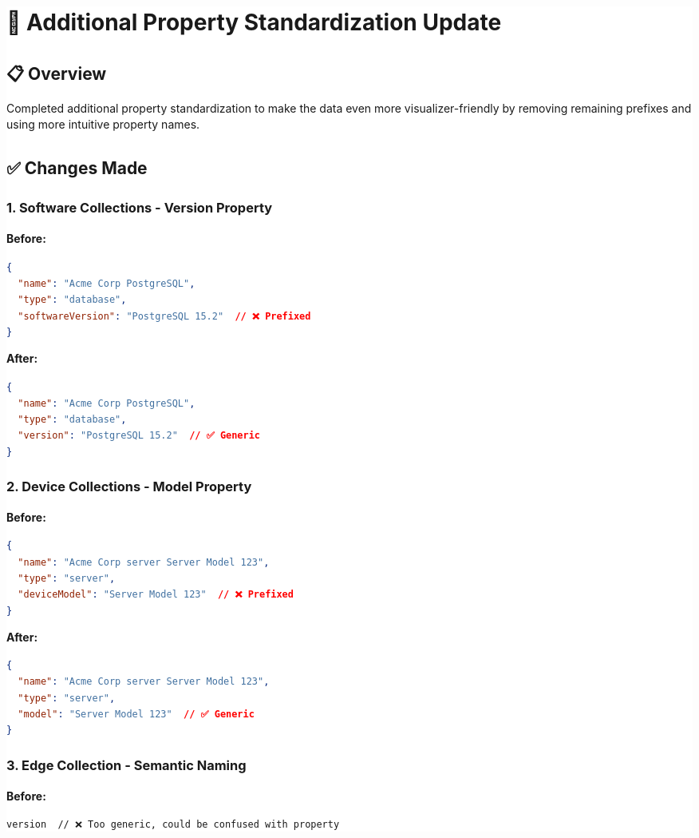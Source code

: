 # 🔄 Additional Property Standardization Update

## 📋 Overview

Completed additional property standardization to make the data even more visualizer-friendly by removing remaining prefixes and using more intuitive property names.

## ✅ Changes Made

### **1. Software Collections - Version Property**
**Before:**
```json
{
  "name": "Acme Corp PostgreSQL",
  "type": "database", 
  "softwareVersion": "PostgreSQL 15.2"  // ❌ Prefixed
}
```

**After:**
```json
{
  "name": "Acme Corp PostgreSQL",
  "type": "database",
  "version": "PostgreSQL 15.2"  // ✅ Generic
}
```

### **2. Device Collections - Model Property**
**Before:**
```json
{
  "name": "Acme Corp server Server Model 123",
  "type": "server",
  "deviceModel": "Server Model 123"  // ❌ Prefixed
}
```

**After:**
```json
{
  "name": "Acme Corp server Server Model 123", 
  "type": "server",
  "model": "Server Model 123"  // ✅ Generic
}
```

### **3. Edge Collection - Semantic Naming**
**Before:**
```
version  // ❌ Too generic, could be confused with property
```

